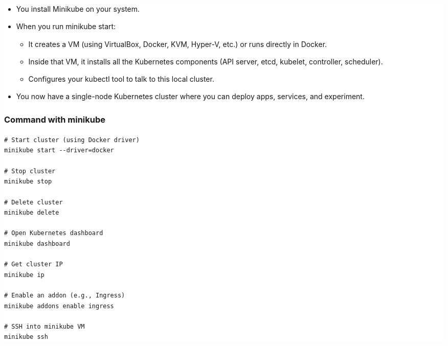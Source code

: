 - You install Minikube on your system.

- When you run minikube start:

    - It creates a VM (using VirtualBox, Docker, KVM, Hyper-V, etc.) or runs directly in Docker.

    - Inside that VM, it installs all the Kubernetes components (API server, etcd, kubelet, controller, scheduler).

    - Configures your kubectl tool to talk to this local cluster.

- You now have a single-node Kubernetes cluster where you can deploy apps, services, and experiment.

### Command with minikube

```
# Start cluster (using Docker driver)
minikube start --driver=docker

# Stop cluster
minikube stop

# Delete cluster
minikube delete

# Open Kubernetes dashboard
minikube dashboard

# Get cluster IP
minikube ip

# Enable an addon (e.g., Ingress)
minikube addons enable ingress

# SSH into minikube VM
minikube ssh
```